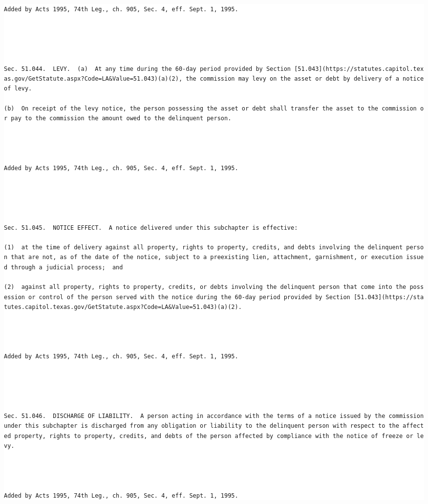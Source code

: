     
    
    
    Added by Acts 1995, 74th Leg., ch. 905, Sec. 4, eff. Sept. 1, 1995.
    
    
    
    
    
    Sec. 51.044.  LEVY.  (a)  At any time during the 60-day period provided by Section [51.043](https://statutes.capitol.texas.gov/GetStatute.aspx?Code=LA&Value=51.043)(a)(2), the commission may levy on the asset or debt by delivery of a notice of levy.
    
    (b)  On receipt of the levy notice, the person possessing the asset or debt shall transfer the asset to the commission or pay to the commission the amount owed to the delinquent person.
    
    
    
    
    Added by Acts 1995, 74th Leg., ch. 905, Sec. 4, eff. Sept. 1, 1995.
    
    
    
    
    
    Sec. 51.045.  NOTICE EFFECT.  A notice delivered under this subchapter is effective:
    
    (1)  at the time of delivery against all property, rights to property, credits, and debts involving the delinquent person that are not, as of the date of the notice, subject to a preexisting lien, attachment, garnishment, or execution issued through a judicial process;  and
    
    (2)  against all property, rights to property, credits, or debts involving the delinquent person that come into the possession or control of the person served with the notice during the 60-day period provided by Section [51.043](https://statutes.capitol.texas.gov/GetStatute.aspx?Code=LA&Value=51.043)(a)(2).
    
    
    
    
    Added by Acts 1995, 74th Leg., ch. 905, Sec. 4, eff. Sept. 1, 1995.
    
    
    
    
    
    Sec. 51.046.  DISCHARGE OF LIABILITY.  A person acting in accordance with the terms of a notice issued by the commission under this subchapter is discharged from any obligation or liability to the delinquent person with respect to the affected property, rights to property, credits, and debts of the person affected by compliance with the notice of freeze or levy.
    
    
    
    
    Added by Acts 1995, 74th Leg., ch. 905, Sec. 4, eff. Sept. 1, 1995.
    
    
    
    
    				
